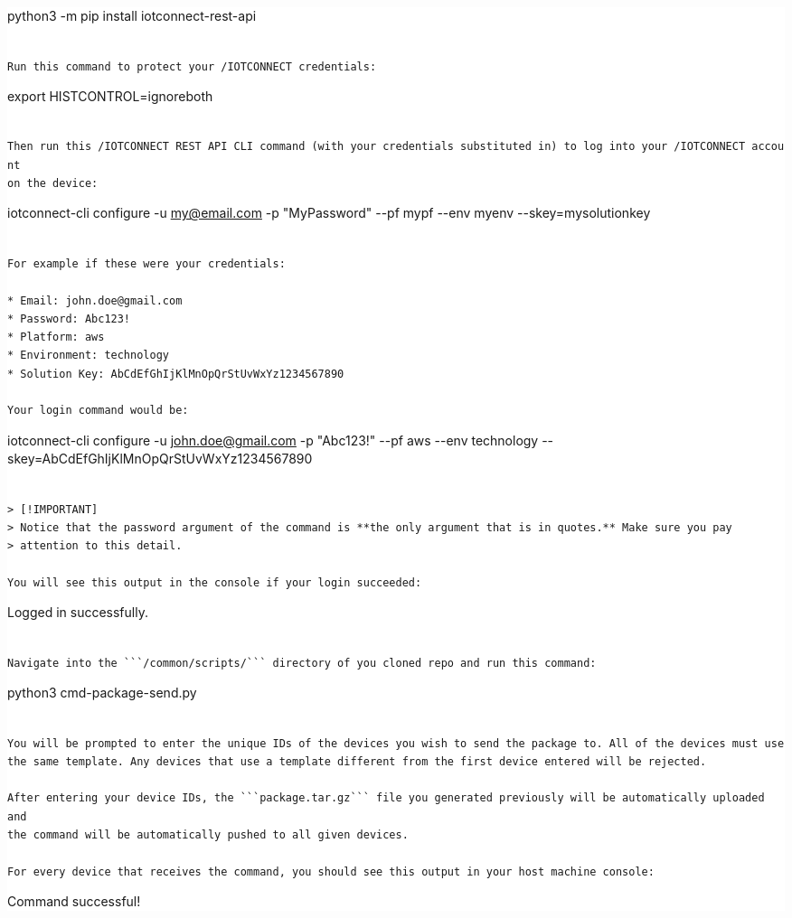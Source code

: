 python3 -m pip install iotconnect-rest-api
```

Run this command to protect your /IOTCONNECT credentials:

```
export HISTCONTROL=ignoreboth
```

Then run this /IOTCONNECT REST API CLI command (with your credentials substituted in) to log into your /IOTCONNECT account
on the device:

```
iotconnect-cli configure -u my@email.com -p "MyPassword" --pf mypf --env myenv --skey=mysolutionkey
```

For example if these were your credentials:

* Email: john.doe@gmail.com
* Password: Abc123!
* Platform: aws
* Environment: technology
* Solution Key: AbCdEfGhIjKlMnOpQrStUvWxYz1234567890

Your login command would be:

```
iotconnect-cli configure -u john.doe@gmail.com -p "Abc123!" --pf aws --env technology --skey=AbCdEfGhIjKlMnOpQrStUvWxYz1234567890
```

> [!IMPORTANT]
> Notice that the password argument of the command is **the only argument that is in quotes.** Make sure you pay
> attention to this detail.

You will see this output in the console if your login succeeded:

```
Logged in successfully.
```

Navigate into the ```/common/scripts/``` directory of you cloned repo and run this command:

```
python3 cmd-package-send.py
```

You will be prompted to enter the unique IDs of the devices you wish to send the package to. All of the devices must use
the same template. Any devices that use a template different from the first device entered will be rejected.

After entering your device IDs, the ```package.tar.gz``` file you generated previously will be automatically uploaded
and
the command will be automatically pushed to all given devices.

For every device that receives the command, you should see this output in your host machine console:

```
Command successful!
```

```